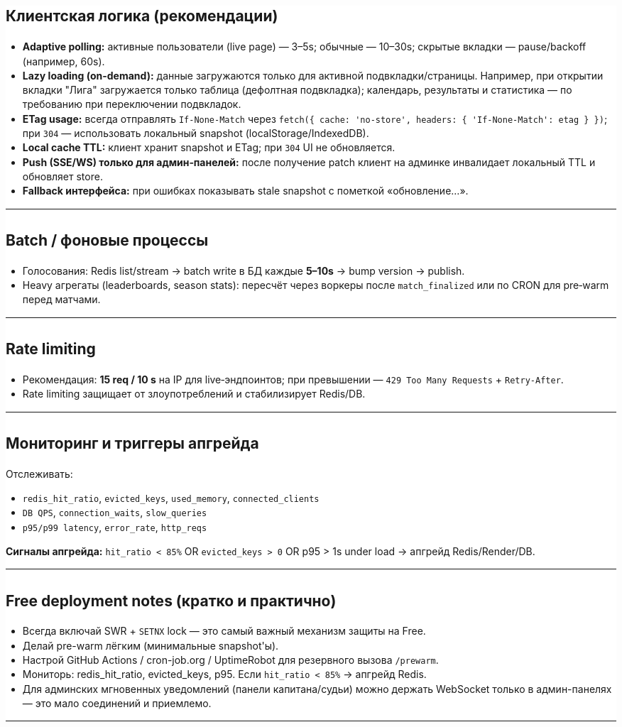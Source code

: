 ## Клиентская логика (рекомендации)

* **Adaptive polling:** активные пользователи (live page) — 3–5s; обычные — 10–30s; скрытые вкладки — pause/backoff (например, 60s).
* **Lazy loading (on-demand):** данные загружаются только для активной подвкладки/страницы. Например, при открытии вкладки "Лига" загружается только таблица (дефолтная подвкладка); календарь, результаты и статистика — по требованию при переключении подвкладок.
* **ETag usage:** всегда отправлять `If‑None‑Match` через `fetch({ cache: 'no-store', headers: { 'If-None-Match': etag } })`; при `304` — использовать локальный snapshot (localStorage/IndexedDB).
* **Local cache TTL:** клиент хранит snapshot и ETag; при `304` UI не обновляется.
* **Push (SSE/WS) только для админ‑панелей:** после получение patch клиент на админке инвалидает локальный TTL и обновляет store.
* **Fallback интерфейса:** при ошибках показывать stale snapshot с пометкой «обновление…».

---

## Batch / фоновые процессы

* Голосования: Redis list/stream → batch write в БД каждые **5–10s** → bump version → publish.
* Heavy агрегаты (leaderboards, season stats): пересчёт через воркеры после `match_finalized` или по CRON для pre‑warm перед матчами.

---

## Rate limiting

* Рекомендация: **15 req / 10 s** на IP для live‑эндпоинтов; при превышении — `429 Too Many Requests` + `Retry‑After`.
* Rate limiting защищает от злоупотреблений и стабилизирует Redis/DB.

---

## Мониторинг и триггеры апгрейда

Отслеживать:

* `redis_hit_ratio`, `evicted_keys`, `used_memory`, `connected_clients`
* `DB QPS`, `connection_waits`, `slow_queries`
* `p95/p99 latency`, `error_rate`, `http_reqs`

**Сигналы апгрейда:** `hit_ratio < 85%` OR `evicted_keys > 0` OR p95 > 1s under load → апгрейд Redis/Render/DB.

---
## Free deployment notes (кратко и практично)

- Всегда включай SWR + `SETNX` lock — это самый важный механизм защиты на Free.  
- Делай pre-warm лёгким (минимальные snapshot'ы).  
- Настрой GitHub Actions / cron-job.org / UptimeRobot для резервного вызова `/prewarm`.  
- Мониторь: redis_hit_ratio, evicted_keys, p95. Если `hit_ratio < 85%` → апгрейд Redis.  
- Для админских мгновенных уведомлений (панели капитана/судьи) можно держать WebSocket только в админ-панелях — это мало соединений и приемлемо.

---